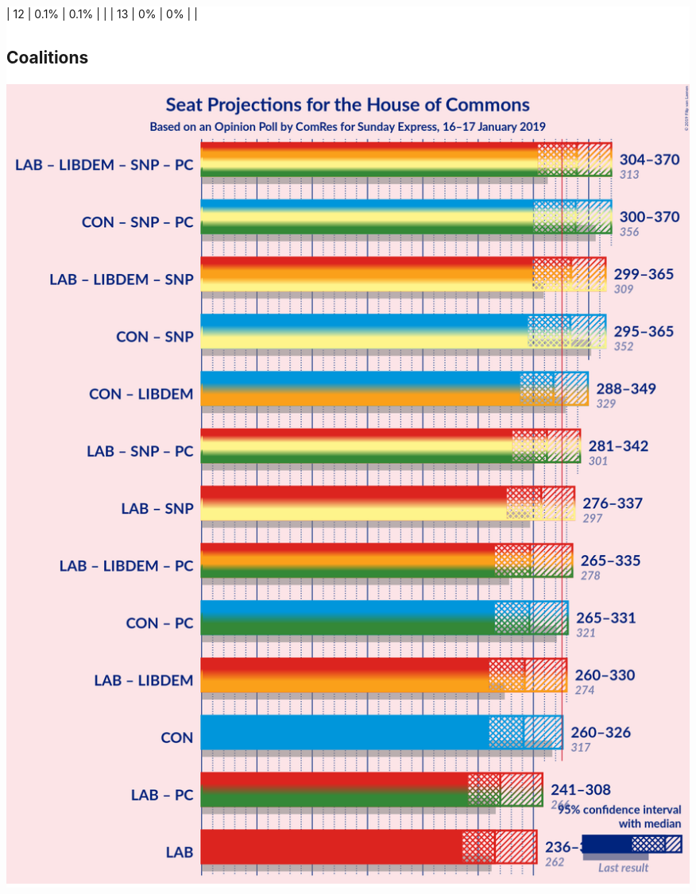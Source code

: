 | 12 | 0.1% | 0.1% |  |
| 13 | 0% | 0% |  |


## Coalitions

![Graph with coalitions seats not yet produced](2019-01-17-ComRes-coalitions-seats.png "Coalitions Seats")
